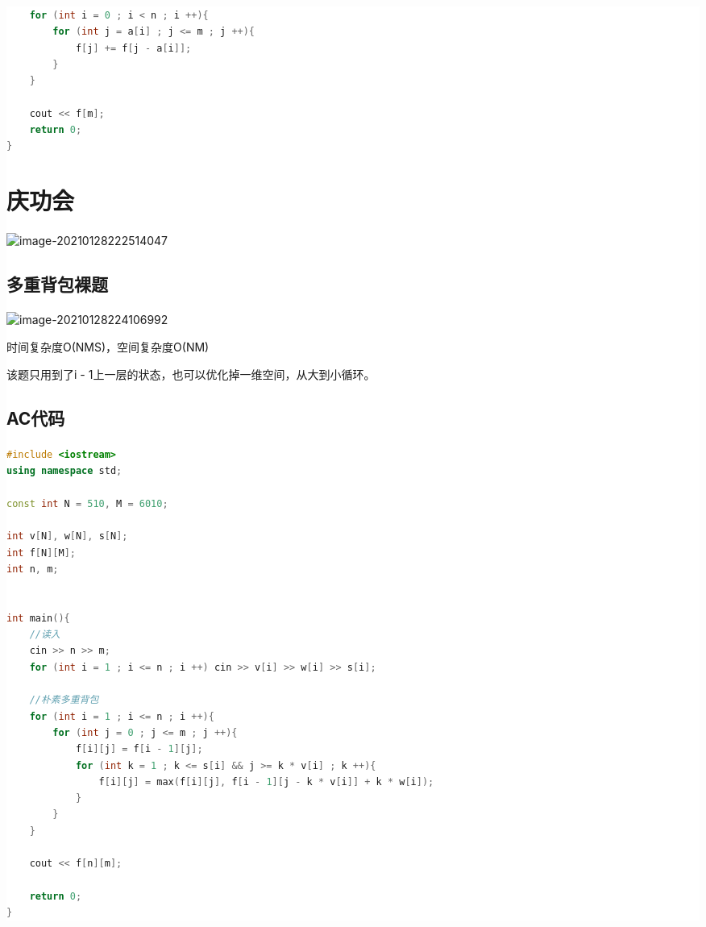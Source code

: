 ```cpp
    for (int i = 0 ; i < n ; i ++){
        for (int j = a[i] ; j <= m ; j ++){
            f[j] += f[j - a[i]];
        }
    }
    
    cout << f[m];
    return 0;
}

```

# 庆功会

![image-20210128222514047](https://gitee.com/xddadd/cloud-image/raw/master/master/20210128222514.png)

## 多重背包裸题

![image-20210128224106992](https://gitee.com/xddadd/cloud-image/raw/master/master/20210128224107.png)

时间复杂度O(NMS)，空间复杂度O(NM)

该题只用到了i - 1上一层的状态，也可以优化掉一维空间，从大到小循环。

## AC代码

```cpp
#include <iostream>
using namespace std;

const int N = 510, M = 6010;

int v[N], w[N], s[N];
int f[N][M];
int n, m;


int main(){
    //读入
    cin >> n >> m;
    for (int i = 1 ; i <= n ; i ++) cin >> v[i] >> w[i] >> s[i];
    
    //朴素多重背包
    for (int i = 1 ; i <= n ; i ++){
        for (int j = 0 ; j <= m ; j ++){
            f[i][j] = f[i - 1][j];
            for (int k = 1 ; k <= s[i] && j >= k * v[i] ; k ++){
                f[i][j] = max(f[i][j], f[i - 1][j - k * v[i]] + k * w[i]);
            }
        }
    }
    
    cout << f[n][m];
    
    return 0;
}
```
